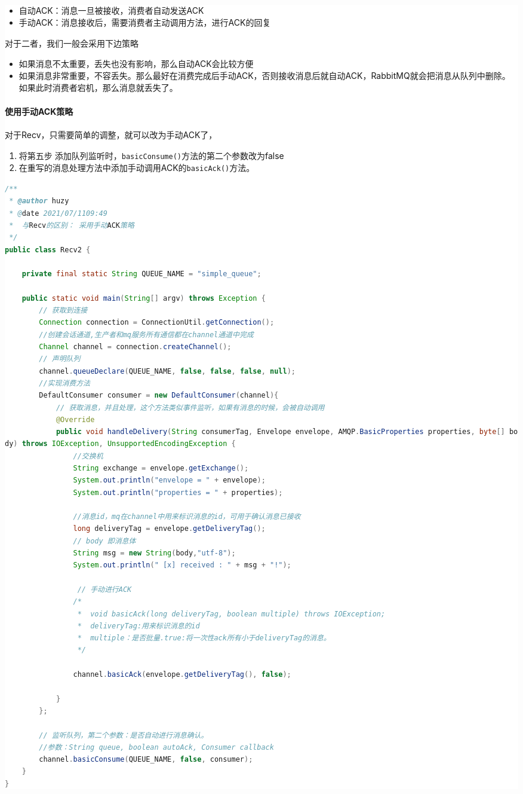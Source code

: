 - 自动ACK：消息一旦被接收，消费者自动发送ACK
- 手动ACK：消息接收后，需要消费者主动调用方法，进行ACK的回复

对于二者，我们一般会采用下边策略

- 如果消息不太重要，丢失也没有影响，那么自动ACK会比较方便
- 如果消息非常重要，不容丢失。那么最好在消费完成后手动ACK，否则接收消息后就自动ACK，RabbitMQ就会把消息从队列中删除。如果此时消费者宕机，那么消息就丢失了。

#### 使用手动ACK策略

对于Recv，只需要简单的调整，就可以改为手动ACK了，

1. 将第五步 添加队列监听时，`basicConsume()`方法的第二个参数改为false
2. 在重写的消息处理方法中添加手动调用ACK的`basicAck()`方法。

```JAVA
/**
 * @author huzy
 * @date 2021/07/1109:49
 *  与Recv的区别： 采用手动ACK策略
 */
public class Recv2 {

    private final static String QUEUE_NAME = "simple_queue";

    public static void main(String[] argv) throws Exception {
        // 获取到连接
        Connection connection = ConnectionUtil.getConnection();
        //创建会话通道,生产者和mq服务所有通信都在channel通道中完成
        Channel channel = connection.createChannel();
        // 声明队列
        channel.queueDeclare(QUEUE_NAME, false, false, false, null);
        //实现消费方法
        DefaultConsumer consumer = new DefaultConsumer(channel){
            // 获取消息，并且处理，这个方法类似事件监听，如果有消息的时候，会被自动调用
            @Override
            public void handleDelivery(String consumerTag, Envelope envelope, AMQP.BasicProperties properties, byte[] body) throws IOException, UnsupportedEncodingException {
                //交换机
                String exchange = envelope.getExchange();
                System.out.println("envelope = " + envelope);
                System.out.println("properties = " + properties);
                
                //消息id，mq在channel中用来标识消息的id，可用于确认消息已接收
                long deliveryTag = envelope.getDeliveryTag();
                // body 即消息体
                String msg = new String(body,"utf-8");
                System.out.println(" [x] received : " + msg + "!");
                
                 // 手动进行ACK
                /*
                 *  void basicAck(long deliveryTag, boolean multiple) throws IOException;
                 *  deliveryTag:用来标识消息的id
                 *  multiple：是否批量.true:将一次性ack所有小于deliveryTag的消息。
                 */
                
                channel.basicAck(envelope.getDeliveryTag(), false);

            }
        };

        // 监听队列，第二个参数：是否自动进行消息确认。
        //参数：String queue, boolean autoAck, Consumer callback
        channel.basicConsume(QUEUE_NAME, false, consumer);
    }
}
```